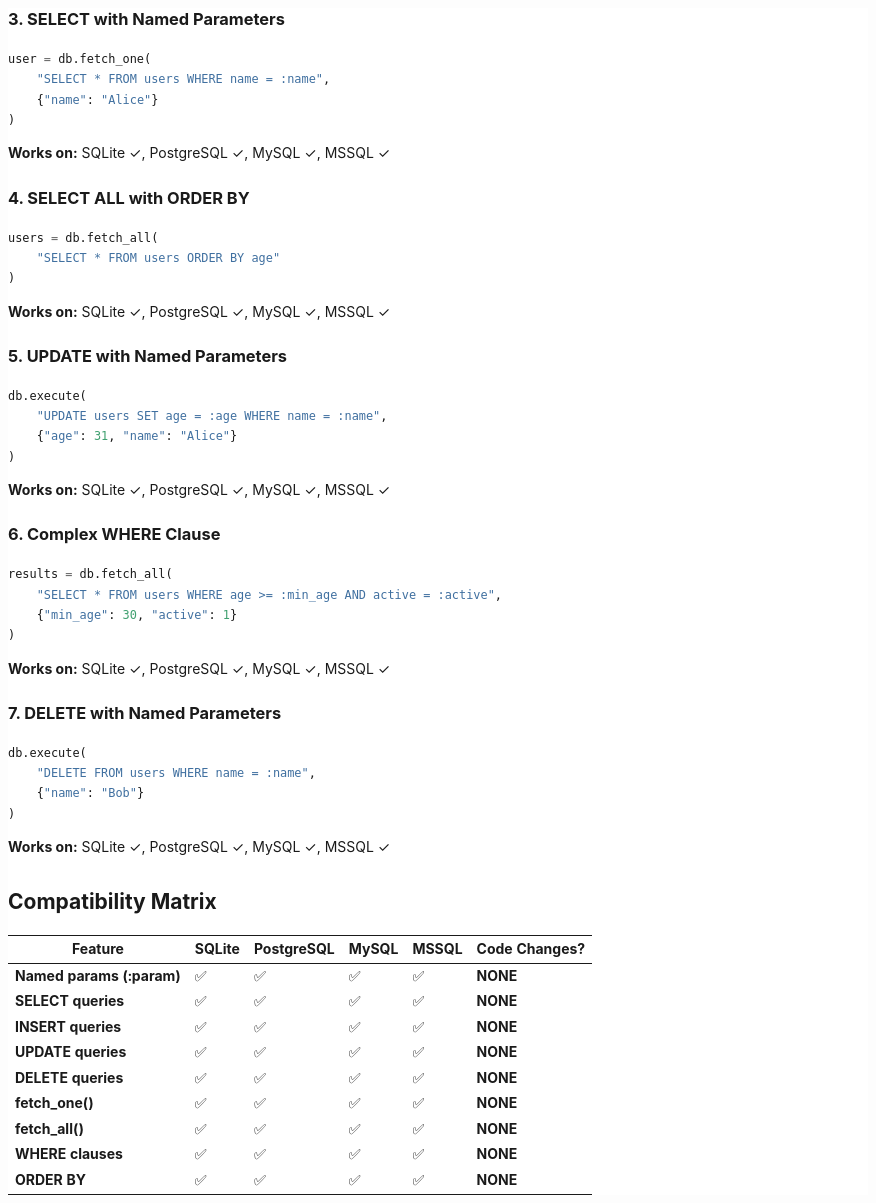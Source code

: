 ### 3. SELECT with Named Parameters
```python
user = db.fetch_one(
    "SELECT * FROM users WHERE name = :name",
    {"name": "Alice"}
)
```
**Works on:** SQLite ✓, PostgreSQL ✓, MySQL ✓, MSSQL ✓

### 4. SELECT ALL with ORDER BY
```python
users = db.fetch_all(
    "SELECT * FROM users ORDER BY age"
)
```
**Works on:** SQLite ✓, PostgreSQL ✓, MySQL ✓, MSSQL ✓

### 5. UPDATE with Named Parameters
```python
db.execute(
    "UPDATE users SET age = :age WHERE name = :name",
    {"age": 31, "name": "Alice"}
)
```
**Works on:** SQLite ✓, PostgreSQL ✓, MySQL ✓, MSSQL ✓

### 6. Complex WHERE Clause
```python
results = db.fetch_all(
    "SELECT * FROM users WHERE age >= :min_age AND active = :active",
    {"min_age": 30, "active": 1}
)
```
**Works on:** SQLite ✓, PostgreSQL ✓, MySQL ✓, MSSQL ✓

### 7. DELETE with Named Parameters
```python
db.execute(
    "DELETE FROM users WHERE name = :name",
    {"name": "Bob"}
)
```
**Works on:** SQLite ✓, PostgreSQL ✓, MySQL ✓, MSSQL ✓

## Compatibility Matrix

| Feature | SQLite | PostgreSQL | MySQL | MSSQL | Code Changes? |
|---------|--------|------------|-------|-------|---------------|
| **Named params (:param)** | ✅ | ✅ | ✅ | ✅ | **NONE** |
| **SELECT queries** | ✅ | ✅ | ✅ | ✅ | **NONE** |
| **INSERT queries** | ✅ | ✅ | ✅ | ✅ | **NONE** |
| **UPDATE queries** | ✅ | ✅ | ✅ | ✅ | **NONE** |
| **DELETE queries** | ✅ | ✅ | ✅ | ✅ | **NONE** |
| **fetch_one()** | ✅ | ✅ | ✅ | ✅ | **NONE** |
| **fetch_all()** | ✅ | ✅ | ✅ | ✅ | **NONE** |
| **WHERE clauses** | ✅ | ✅ | ✅ | ✅ | **NONE** |
| **ORDER BY** | ✅ | ✅ | ✅ | ✅ | **NONE** |